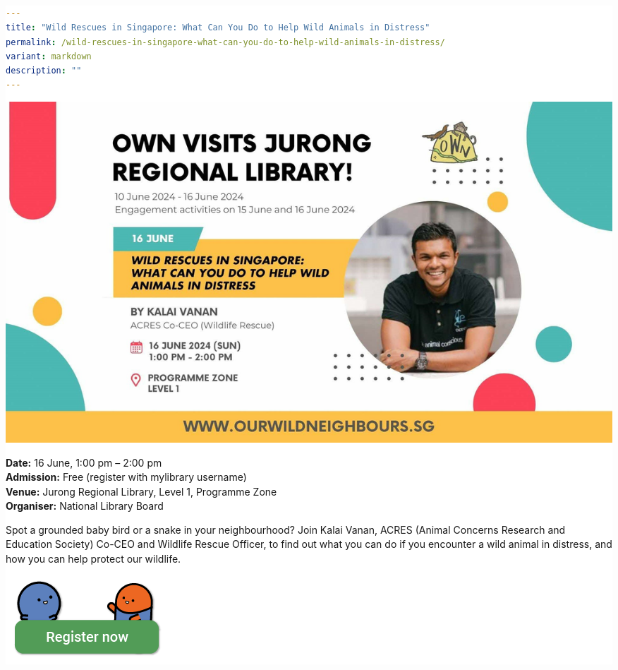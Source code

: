 ```yaml
---
title: "Wild Rescues in Singapore: What Can You Do to Help Wild Animals in Distress"
permalink: /wild-rescues-in-singapore-what-can-you-do-to-help-wild-animals-in-distress/
variant: markdown
description: ""
---
```

![Photo of event details](/images/Workshop%20&amp;%20Talks/NLB_Wild_Animals_In_Distress.jpg)

**Date:** 16 June, 1:00 pm – 2:00 pm  <br>
**Admission:** Free (register with mylibrary username) <br>
**Venue:** Jurong Regional Library, Level 1, Programme Zone <br>
**Organiser:** National Library Board

Spot a grounded baby bird or a snake in your neighbourhood? Join Kalai Vanan, ACRES (Animal Concerns Research and Education Society) Co-CEO and Wildlife Rescue Officer, to find out what you can do if you encounter a wild animal in distress, and how you can help protect our wildlife.

<a class="btn-link" target="_blank" href="https://www.eventbrite.sg/e/wild-rescues-in-singapore-what-can-you-do-to-help-wild-animals-in-distress-tickets-890075418537?utm-campaign=social&amp;utm-content=attendeeshare&amp;utm-medium=discovery&amp;utm-term=listing&amp;utm-source=cp&amp;aff=ebdsshcopyurl">
	<img src="/images/gogreensg_website-32.png"> 
</a>
